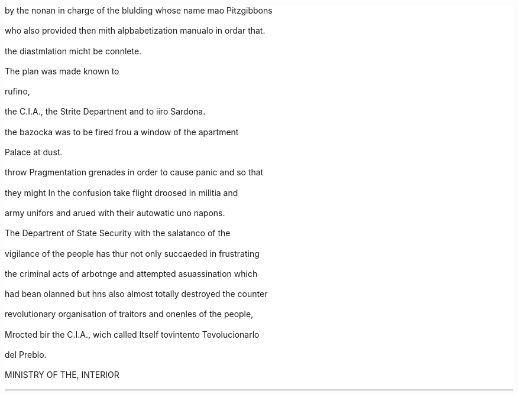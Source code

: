 by the nonan in charge of the blulding whose name mao Pitzgibbons

who also provided then mith alpbabetization manualo in ordar that.

the diastmlation micht be connlete.

The plan was made known to

rufino,

the C.I.A., the Strite Departnent and to iiro Sardona.

the bazocka was to be fired frou a window of the apartment

Palace at dust.

throw Pragmentation grenades in order to cause panic and so that

they might In the confusion take flight droosed in militia and

army unifors and arued with their autowatic uno napons.

The Departrent of State Security with the salatanco of the

vigilance of the people has thur not only succaeded in frustrating

the criminal acts of arbotnge and attempted asuassination which

had bean olanned but hns also almost totally destroyed the counter

revolutionary organisation of traitors and onenles of the people,

Mrocted bir the C.I.A., wich called Itself tovintento Tevolucionarlo

del Preblo.

MINISTRY OF THE, INTERIOR

---

